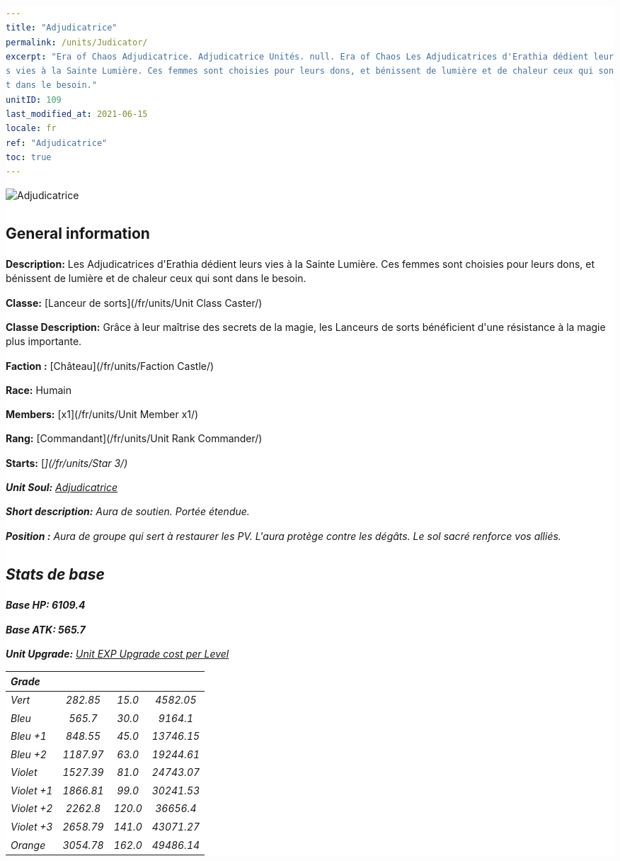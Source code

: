 ```yaml
---
title: "Adjudicatrice"
permalink: /units/Judicator/
excerpt: "Era of Chaos Adjudicatrice. Adjudicatrice Unités. null. Era of Chaos Les Adjudicatrices d'Erathia dédient leurs vies à la Sainte Lumière. Ces femmes sont choisies pour leurs dons, et bénissent de lumière et de chaleur ceux qui sont dans le besoin."
unitID: 109
last_modified_at: 2021-06-15
locale: fr
ref: "Adjudicatrice"
toc: true
---
```

  ![Adjudicatrice](/images/u/ti_shenpanguan.jpg)

## General information
 **Description:** Les Adjudicatrices d'Erathia dédient leurs vies à la Sainte Lumière. Ces femmes sont choisies pour leurs dons, et bénissent de lumière et de chaleur ceux qui sont dans le besoin.

 **Classe:** [Lanceur de sorts](/fr/units/Unit Class Caster/)

 **Classe Description:** Grâce à leur maîtrise des secrets de la magie, les Lanceurs de sorts bénéficient d'une résistance à la magie plus importante.

 **Faction :** [Château](/fr/units/Faction Castle/)

 **Race:** Humain

 **Members:** [x1](/fr/units/Unit Member x1/)

 **Rang:** [Commandant](/fr/units/Unit Rank Commander/)

 **Starts:** [<i class="fas fa-star"/><i class="fas fa-star"/><i class="fas fa-star"/>](/fr/units/Star 3/)

 **Unit Soul:** [Adjudicatrice](/ItemsFR/unt_198/)

 **Short description:** Aura de soutien. Portée étendue.

 **Position :** Aura de groupe qui sert à restaurer les PV. L'aura protège contre les dégâts. Le sol sacré renforce vos alliés.

## Stats de base
 **Base HP: 6109.4**

 **Base ATK: 565.7**

 **Unit Upgrade:** [Unit EXP Upgrade cost per Level](/units/UnitUpgradeEXPPerLevel/)

  |          Grade      |   <i class="fas fa-fan"/>   | <i class="fas fa-shield-alt"/> |    <i class="fas fa-heart"/>   |
  |:--------------------|:--------:|:--------:|:--------:|
  | Vert | 282.85 | 15.0 | 4582.05 |
  | Bleu | 565.7 | 30.0 | 9164.1 |
  | Bleu +1 | 848.55 | 45.0 | 13746.15 |
  | Bleu +2 | 1187.97 | 63.0 | 19244.61 |
  | Violet | 1527.39 | 81.0 | 24743.07 |
  | Violet +1 | 1866.81 | 99.0 | 30241.53 |
  | Violet +2 | 2262.8 | 120.0 | 36656.4 |
  | Violet +3 | 2658.79 | 141.0 | 43071.27 |
  | Orange | 3054.78 | 162.0 | 49486.14 |